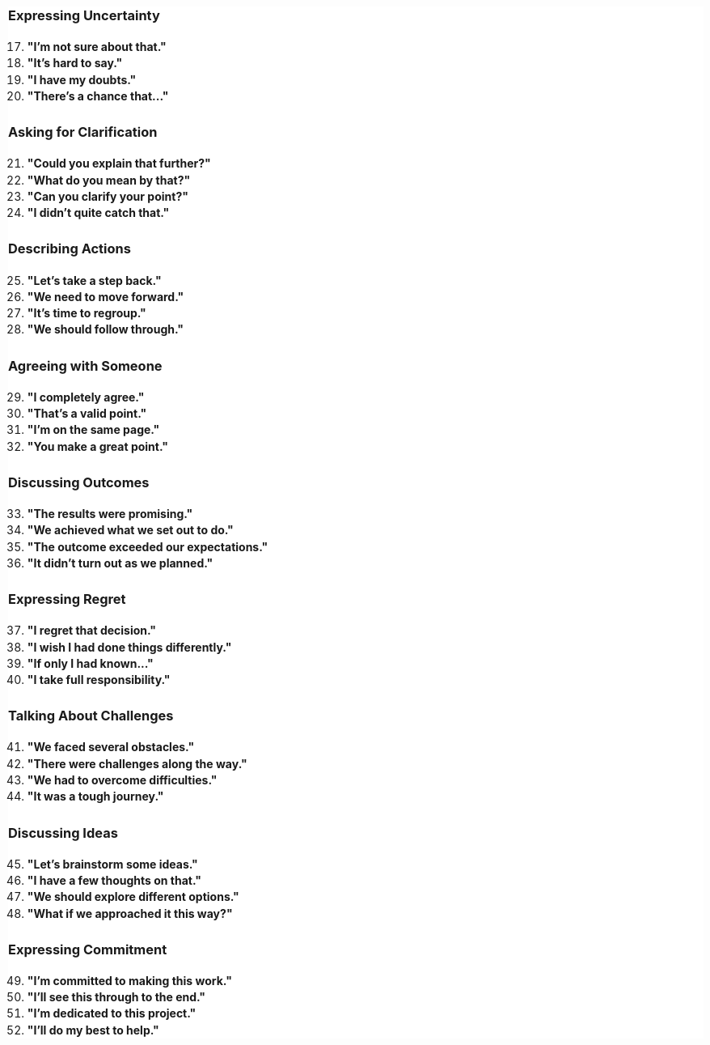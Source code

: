 ### Expressing Uncertainty
17. **"I’m not sure about that."**
18. **"It’s hard to say."**
19. **"I have my doubts."**
20. **"There’s a chance that..."**

### Asking for Clarification
21. **"Could you explain that further?"**
22. **"What do you mean by that?"**
23. **"Can you clarify your point?"**
24. **"I didn’t quite catch that."**

### Describing Actions
25. **"Let’s take a step back."**
26. **"We need to move forward."**
27. **"It’s time to regroup."**
28. **"We should follow through."**

### Agreeing with Someone
29. **"I completely agree."**
30. **"That’s a valid point."**
31. **"I’m on the same page."**
32. **"You make a great point."**

### Discussing Outcomes
33. **"The results were promising."**
34. **"We achieved what we set out to do."**
35. **"The outcome exceeded our expectations."**
36. **"It didn’t turn out as we planned."**

### Expressing Regret
37. **"I regret that decision."**
38. **"I wish I had done things differently."**
39. **"If only I had known..."**
40. **"I take full responsibility."**

### Talking About Challenges
41. **"We faced several obstacles."**
42. **"There were challenges along the way."**
43. **"We had to overcome difficulties."**
44. **"It was a tough journey."**

### Discussing Ideas
45. **"Let’s brainstorm some ideas."**
46. **"I have a few thoughts on that."**
47. **"We should explore different options."**
48. **"What if we approached it this way?"**

### Expressing Commitment
49. **"I’m committed to making this work."**
50. **"I’ll see this through to the end."**
51. **"I’m dedicated to this project."**
52. **"I’ll do my best to help."**
